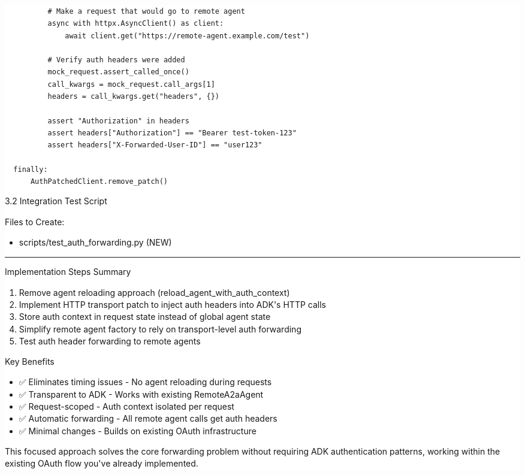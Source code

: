               # Make a request that would go to remote agent
              async with httpx.AsyncClient() as client:
                  await client.get("https://remote-agent.example.com/test")

              # Verify auth headers were added
              mock_request.assert_called_once()
              call_kwargs = mock_request.call_args[1]
              headers = call_kwargs.get("headers", {})

              assert "Authorization" in headers
              assert headers["Authorization"] == "Bearer test-token-123"
              assert headers["X-Forwarded-User-ID"] == "user123"

      finally:
          AuthPatchedClient.remove_patch()

  3.2 Integration Test Script

  Files to Create:
  - scripts/test_auth_forwarding.py (NEW)

  ---
  Implementation Steps Summary

  1. Remove agent reloading approach (reload_agent_with_auth_context)
  2. Implement HTTP transport patch to inject auth headers into ADK's HTTP calls
  3. Store auth context in request state instead of global agent state
  4. Simplify remote agent factory to rely on transport-level auth forwarding
  5. Test auth header forwarding to remote agents

  Key Benefits

  - ✅ Eliminates timing issues - No agent reloading during requests
  - ✅ Transparent to ADK - Works with existing RemoteA2aAgent
  - ✅ Request-scoped - Auth context isolated per request
  - ✅ Automatic forwarding - All remote agent calls get auth headers
  - ✅ Minimal changes - Builds on existing OAuth infrastructure

  This focused approach solves the core forwarding problem without requiring ADK authentication patterns, working within the existing OAuth flow you've already implemented.
